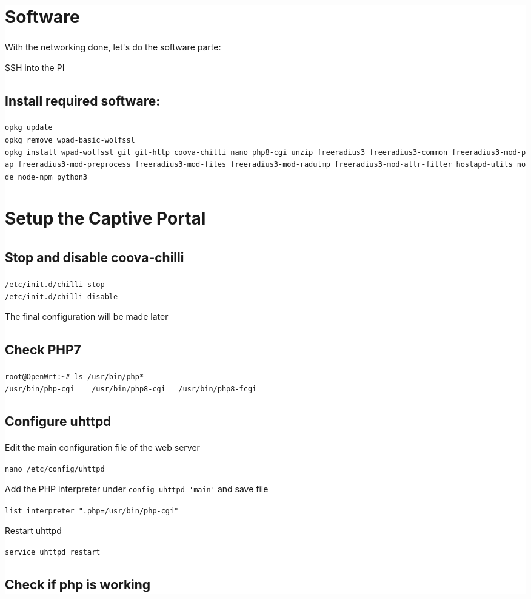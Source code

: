 # Software

With the networking done, let's do the software parte:

SSH into the PI

## Install required software:

```shell
opkg update
opkg remove wpad-basic-wolfssl
opkg install wpad-wolfssl git git-http coova-chilli nano php8-cgi unzip freeradius3 freeradius3-common freeradius3-mod-pap freeradius3-mod-preprocess freeradius3-mod-files freeradius3-mod-radutmp freeradius3-mod-attr-filter hostapd-utils node node-npm python3
```

# Setup the Captive Portal

## Stop and disable coova-chilli
```shell
/etc/init.d/chilli stop
/etc/init.d/chilli disable
```

The final configuration will be made later

## Check PHP7

```shell
root@OpenWrt:~# ls /usr/bin/php*
/usr/bin/php-cgi    /usr/bin/php8-cgi   /usr/bin/php8-fcgi
```

## Configure uhttpd
Edit the main configuration file of the web server

```shell
nano /etc/config/uhttpd
```

Add the PHP interpreter under `config uhttpd 'main'` and save file

```text
list interpreter ".php=/usr/bin/php-cgi"
```

Restart uhttpd
```shell
service uhttpd restart
```

## Check if php is working
